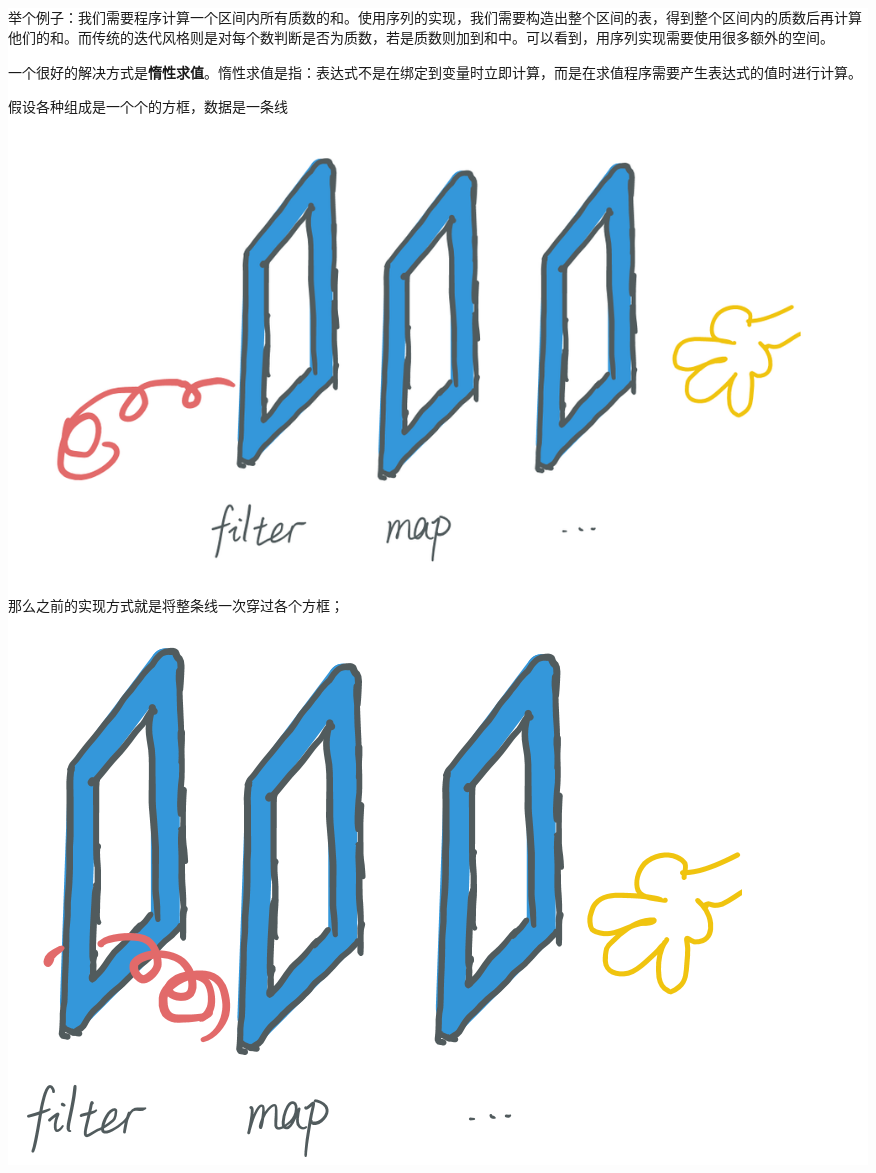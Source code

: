 举个例子：我们需要程序计算一个区间内所有质数的和。使用序列的实现，我们需要构造出整个区间的表，得到整个区间内的质数后再计算他们的和。而传统的迭代风格则是对每个数判断是否为质数，若是质数则加到和中。可以看到，用序列实现需要使用很多额外的空间。

一个很好的解决方式是**惰性求值**。惰性求值是指：表达式不是在绑定到变量时立即计算，而是在求值程序需要产生表达式的值时进行计算。

假设各种组成是一个个的方框，数据是一条线

![image-20200124133045909](\images\image-20200124133045909.png)

那么之前的实现方式就是将整条线一次穿过各个方框；

![image-20200124133054790](\images\image-20200124133054790.png)
